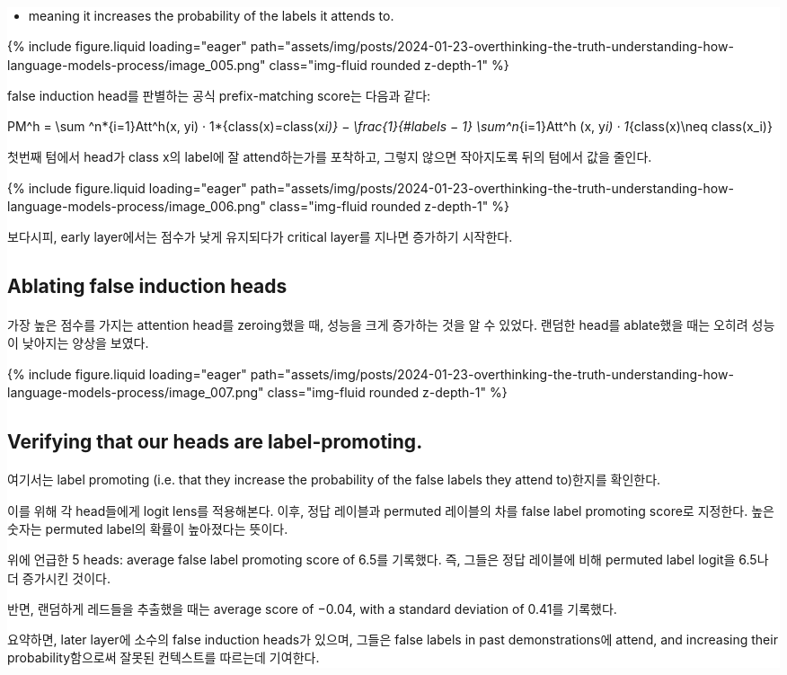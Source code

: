 - meaning it increases the probability of the labels it attends to.

{% include figure.liquid loading="eager" path="assets/img/posts/2024-01-23-overthinking-the-truth-understanding-how-language-models-process/image_005.png" class="img-fluid rounded z-depth-1" %}

false induction head를 판별하는 공식 prefix-matching score는 다음과 같다:

PM^h = \sum
^n*{i=1}Att^h(x, yi) · 1*{class(x)=class(x*i)} −
\frac{1}{\#labels − 1}
\sum^n*{i=1}Att^h
(x, y*i) · 1*{class(x)\neq class(x_i)}

첫번째 텀에서 head가 class x의 label에 잘 attend하는가를 포착하고, 그렇지 않으면 작아지도록 뒤의 텀에서 값을 줄인다.

{% include figure.liquid loading="eager" path="assets/img/posts/2024-01-23-overthinking-the-truth-understanding-how-language-models-process/image_006.png" class="img-fluid rounded z-depth-1" %}

보다시피, early layer에서는 점수가 낮게 유지되다가 critical layer를 지나면 증가하기 시작한다.

## Ablating false induction heads

가장 높은 점수를 가지는 attention head를 zeroing했을 때, 성능을 크게 증가하는 것을 알 수 있었다. 랜덤한 head를 ablate했을 때는 오히려 성능이 낮아지는 양상을 보였다.

{% include figure.liquid loading="eager" path="assets/img/posts/2024-01-23-overthinking-the-truth-understanding-how-language-models-process/image_007.png" class="img-fluid rounded z-depth-1" %}

## Verifying that our heads are label-promoting.

여기서는 label promoting (i.e. that they increase the probability of the false labels they attend to)한지를 확인한다.

이를 위해 각 head들에게 logit lens를 적용해본다. 이후, 정답 레이블과 permuted 레이블의 차를 false label promoting score로 지정한다. 높은 숫자는 permuted label의 확률이 높아졌다는 뜻이다.

위에 언급한 5 heads: average false label promoting score of 6.5를 기록했다. 즉, 그들은 정답 레이블에 비해 permuted label logit을 6.5나 더 증가시킨 것이다.

반면, 랜덤하게 레드들을 추출했을 때는 average score of −0.04, with a standard deviation of 0.41를 기록했다.

요약하면, later layer에 소수의 false induction heads가 있으며, 그들은 false labels in past demonstrations에 attend, and increasing their probability함으로써 잘못된 컨텍스트를 따르는데 기여한다.

